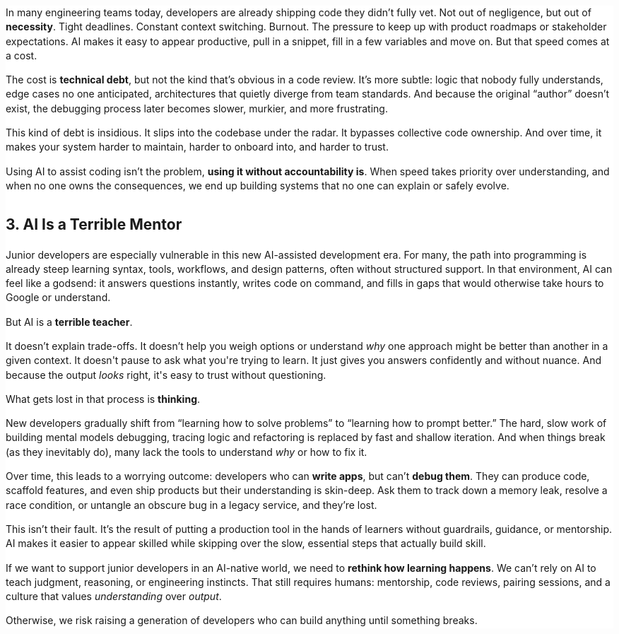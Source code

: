 In many engineering teams today, developers are already shipping code they didn’t fully vet. Not out of negligence, but out of **necessity**. Tight deadlines. Constant context switching. Burnout. The pressure to keep up with product roadmaps or stakeholder expectations. AI makes it easy to appear productive, pull in a snippet, fill in a few variables and move on. But that speed comes at a cost.

The cost is **technical debt**, but not the kind that’s obvious in a code review. It’s more subtle: logic that nobody fully understands, edge cases no one anticipated, architectures that quietly diverge from team standards. And because the original “author” doesn’t exist, the debugging process later becomes slower, murkier, and more frustrating.

This kind of debt is insidious. It slips into the codebase under the radar. It bypasses collective code ownership. And over time, it makes your system harder to maintain, harder to onboard into, and harder to trust.

Using AI to assist coding isn’t the problem, **using it without accountability is**. When speed takes priority over understanding, and when no one owns the consequences, we end up building systems that no one can explain or safely evolve.


## 3. AI Is a Terrible Mentor

Junior developers are especially vulnerable in this new AI-assisted development era. For many, the path into programming is already steep learning syntax, tools, workflows, and design patterns, often without structured support. In that environment, AI can feel like a godsend: it answers questions instantly, writes code on command, and fills in gaps that would otherwise take hours to Google or understand.

But AI is a **terrible teacher**.

It doesn’t explain trade-offs. It doesn’t help you weigh options or understand *why* one approach might be better than another in a given context. It doesn't pause to ask what you're trying to learn. It just gives you answers confidently and without nuance. And because the output *looks* right, it's easy to trust without questioning.

What gets lost in that process is **thinking**.

New developers gradually shift from “learning how to solve problems” to “learning how to prompt better.” The hard, slow work of building mental models debugging, tracing logic and refactoring is replaced by fast and shallow iteration. And when things break (as they inevitably do), many lack the tools to understand *why* or how to fix it.

Over time, this leads to a worrying outcome: developers who can **write apps**, but can’t **debug them**. They can produce code, scaffold features, and even ship products but their understanding is skin-deep. Ask them to track down a memory leak, resolve a race condition, or untangle an obscure bug in a legacy service, and they’re lost.

This isn’t their fault. It’s the result of putting a production tool in the hands of learners without guardrails, guidance, or mentorship. AI makes it easier to appear skilled while skipping over the slow, essential steps that actually build skill.

If we want to support junior developers in an AI-native world, we need to **rethink how learning happens**. We can’t rely on AI to teach judgment, reasoning, or engineering instincts. That still requires humans: mentorship, code reviews, pairing sessions, and a culture that values *understanding* over *output*.

Otherwise, we risk raising a generation of developers who can build anything until something breaks.
